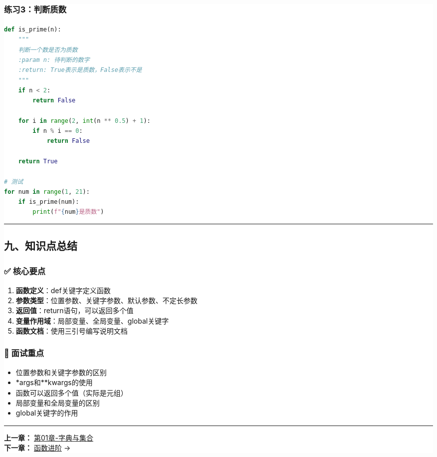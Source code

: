 ### 练习3：判断质数

```python
def is_prime(n):
    """
    判断一个数是否为质数
    :param n: 待判断的数字
    :return: True表示是质数，False表示不是
    """
    if n < 2:
        return False
    
    for i in range(2, int(n ** 0.5) + 1):
        if n % i == 0:
            return False
    
    return True

# 测试
for num in range(1, 21):
    if is_prime(num):
        print(f"{num}是质数")
```

---

## 九、知识点总结

### ✅ 核心要点

1. **函数定义**：def关键字定义函数
2. **参数类型**：位置参数、关键字参数、默认参数、不定长参数
3. **返回值**：return语句，可以返回多个值
4. **变量作用域**：局部变量、全局变量、global关键字
5. **函数文档**：使用三引号编写说明文档

### 📝 面试重点

- 位置参数和关键字参数的区别
- *args和**kwargs的使用
- 函数可以返回多个值（实际是元组）
- 局部变量和全局变量的区别
- global关键字的作用

---

**上一章：** [第01章-字典与集合](../第01章-基础编程/07-字典与集合.md)  
**下一章：** [函数进阶](02-函数进阶.md) →
